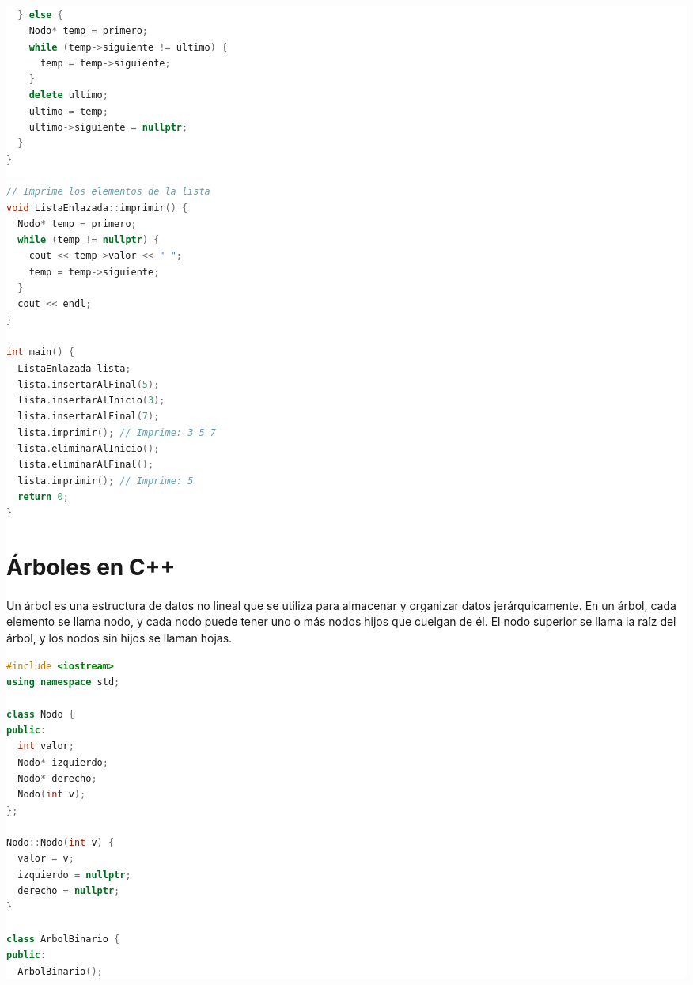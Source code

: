 ```cpp
  } else {
    Nodo* temp = primero;
    while (temp->siguiente != ultimo) {
      temp = temp->siguiente;
    }
    delete ultimo;
    ultimo = temp;
    ultimo->siguiente = nullptr;
  }
}

// Imprime los elementos de la lista
void ListaEnlazada::imprimir() {
  Nodo* temp = primero;
  while (temp != nullptr) {
    cout << temp->valor << " ";
    temp = temp->siguiente;
  }
  cout << endl;
}

int main() {
  ListaEnlazada lista;
  lista.insertarAlFinal(5);
  lista.insertarAlInicio(3);
  lista.insertarAlFinal(7);
  lista.imprimir(); // Imprime: 3 5 7
  lista.eliminarAlInicio();
  lista.eliminarAlFinal();
  lista.imprimir(); // Imprime: 5
  return 0;
}

```
# Árboles en C++

Un árbol es una estructura de datos no lineal que se utiliza para almacenar y organizar datos jerárquicamente. En un árbol, cada elemento se llama nodo, y cada nodo puede tener uno o más nodos hijos que cuelgan de él. El nodo superior se llama la raíz del árbol, y los nodos sin hijos se llaman hojas.

```cpp
#include <iostream>
using namespace std;

class Nodo {
public:
  int valor;
  Nodo* izquierdo;
  Nodo* derecho;
  Nodo(int v);
};

Nodo::Nodo(int v) {
  valor = v;
  izquierdo = nullptr;
  derecho = nullptr;
}

class ArbolBinario {
public:
  ArbolBinario();
```